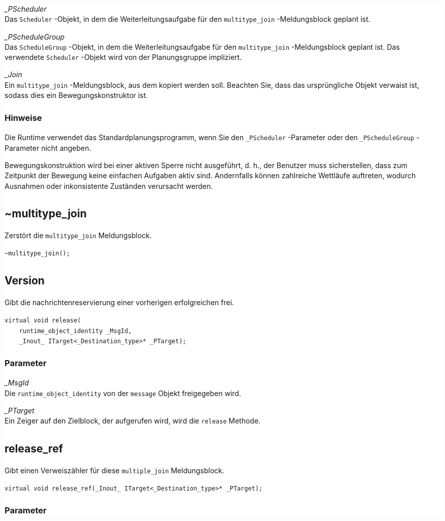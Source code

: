 *_PScheduler*<br/>
Das `Scheduler` -Objekt, in dem die Weiterleitungsaufgabe für den `multitype_join` -Meldungsblock geplant ist.

*_PScheduleGroup*<br/>
Das `ScheduleGroup` -Objekt, in dem die Weiterleitungsaufgabe für den `multitype_join` -Meldungsblock geplant ist. Das verwendete `Scheduler` -Objekt wird von der Planungsgruppe impliziert.

*_Join*<br/>
Ein `multitype_join` -Meldungsblock, aus dem kopiert werden soll. Beachten Sie, dass das ursprüngliche Objekt verwaist ist, sodass dies ein Bewegungskonstruktor ist.

### <a name="remarks"></a>Hinweise

Die Runtime verwendet das Standardplanungsprogramm, wenn Sie den `_PScheduler` -Parameter oder den `_PScheduleGroup` -Parameter nicht angeben.

Bewegungskonstruktion wird bei einer aktiven Sperre nicht ausgeführt, d. h., der Benutzer muss sicherstellen, dass zum Zeitpunkt der Bewegung keine einfachen Aufgaben aktiv sind. Andernfalls können zahlreiche Wettläufe auftreten, wodurch Ausnahmen oder inkonsistente Zuständen verursacht werden.

##  <a name="dtor"></a> ~multitype_join

Zerstört die `multitype_join` Meldungsblock.

```
~multitype_join();
```

##  <a name="release"></a> Version

Gibt die nachrichtenreservierung einer vorherigen erfolgreichen frei.

```
virtual void release(
    runtime_object_identity _MsgId,
    _Inout_ ITarget<_Destination_type>* _PTarget);
```

### <a name="parameters"></a>Parameter

*_MsgId*<br/>
Die `runtime_object_identity` von der `message` Objekt freigegeben wird.

*_PTarget*<br/>
Ein Zeiger auf den Zielblock, der aufgerufen wird, wird die `release` Methode.

##  <a name="release_ref"></a> release_ref

Gibt einen Verweiszähler für diese `multiple_join` Meldungsblock.

```
virtual void release_ref(_Inout_ ITarget<_Destination_type>* _PTarget);
```

### <a name="parameters"></a>Parameter

